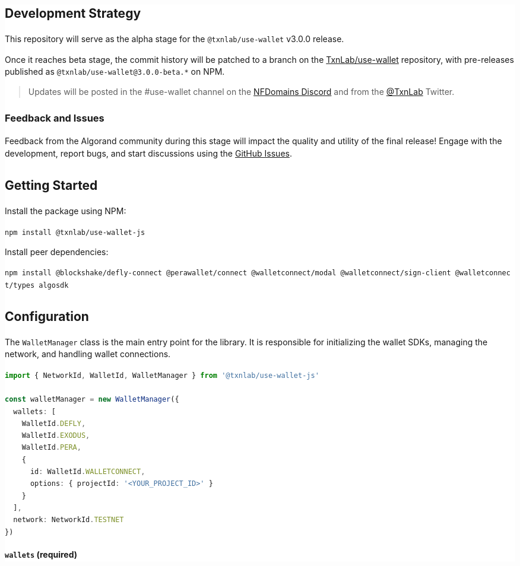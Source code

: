 ## Development Strategy

This repository will serve as the alpha stage for the `@txnlab/use-wallet` v3.0.0 release.

Once it reaches beta stage, the commit history will be patched to a branch on the [TxnLab/use-wallet](https://github.com/TxnLab/use-wallet) repository, with pre-releases published as `@txnlab/use-wallet@3.0.0-beta.*` on NPM.

> Updates will be posted in the #use-wallet channel on the [NFDomains Discord](https://discord.gg/7XcuMTfeZP) and from the [@TxnLab](https://twitter.com/TxnLab) Twitter.

### Feedback and Issues

Feedback from the Algorand community during this stage will impact the quality and utility of the final release! Engage with the development, report bugs, and start discussions using the [GitHub Issues](https://github.com/TxnLab/use-wallet-js/issues).

## Getting Started

Install the package using NPM:

```bash
npm install @txnlab/use-wallet-js
```

Install peer dependencies:

```bash
npm install @blockshake/defly-connect @perawallet/connect @walletconnect/modal @walletconnect/sign-client @walletconnect/types algosdk
```

## Configuration

The `WalletManager` class is the main entry point for the library. It is responsible for initializing the wallet SDKs, managing the network, and handling wallet connections.

```ts
import { NetworkId, WalletId, WalletManager } from '@txnlab/use-wallet-js'

const walletManager = new WalletManager({
  wallets: [
    WalletId.DEFLY,
    WalletId.EXODUS,
    WalletId.PERA,
    {
      id: WalletId.WALLETCONNECT,
      options: { projectId: '<YOUR_PROJECT_ID>' }
    }
  ],
  network: NetworkId.TESTNET
})
```

#### `wallets` (required)
